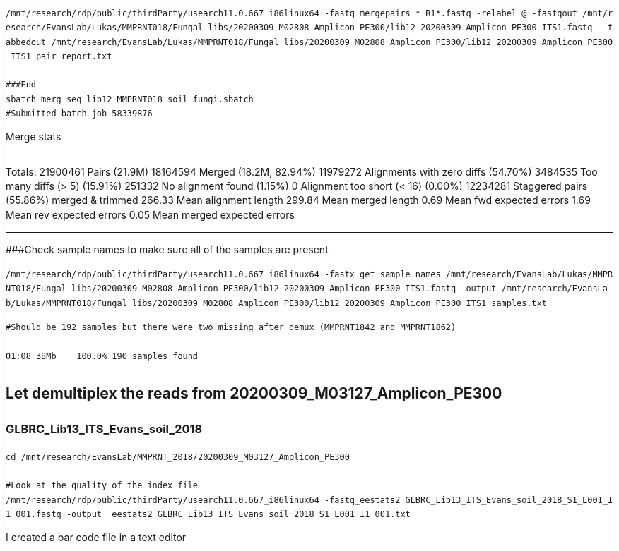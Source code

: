 ```
/mnt/research/rdp/public/thirdParty/usearch11.0.667_i86linux64 -fastq_mergepairs *_R1*.fastq -relabel @ -fastqout /mnt/research/EvansLab/Lukas/MMPRNT018/Fungal_libs/20200309_M02808_Amplicon_PE300/lib12_20200309_Amplicon_PE300_ITS1.fastq  -tabbedout /mnt/research/EvansLab/Lukas/MMPRNT018/Fungal_libs/20200309_M02808_Amplicon_PE300/lib12_20200309_Amplicon_PE300_ITS1_pair_report.txt 

###End
sbatch merg_seq_lib12_MMPRNT018_soil_fungi.sbatch
#Submitted batch job 58339876

```

Merge stats

---
Totals:
  21900461  Pairs (21.9M)
  18164594  Merged (18.2M, 82.94%)
  11979272  Alignments with zero diffs (54.70%)
   3484535  Too many diffs (> 5) (15.91%)
    251332  No alignment found (1.15%)
         0  Alignment too short (< 16) (0.00%)
  12234281  Staggered pairs (55.86%) merged & trimmed
    266.33  Mean alignment length
    299.84  Mean merged length
      0.69  Mean fwd expected errors
      1.69  Mean rev expected errors
      0.05  Mean merged expected errors



---

###Check sample names to make sure all of the samples are present


```
/mnt/research/rdp/public/thirdParty/usearch11.0.667_i86linux64 -fastx_get_sample_names /mnt/research/EvansLab/Lukas/MMPRNT018/Fungal_libs/20200309_M02808_Amplicon_PE300/lib12_20200309_Amplicon_PE300_ITS1.fastq -output /mnt/research/EvansLab/Lukas/MMPRNT018/Fungal_libs/20200309_M02808_Amplicon_PE300/lib12_20200309_Amplicon_PE300_ITS1_samples.txt
```
```
#Should be 192 samples but there were two missing after demux (MMPRNT1842 and MMPRNT1862)

01:08 38Mb    100.0% 190 samples found
```

## Let  demultiplex the reads from 20200309_M03127_Amplicon_PE300

### GLBRC_Lib13_ITS_Evans_soil_2018

```
cd /mnt/research/EvansLab/MMPRNT_2018/20200309_M03127_Amplicon_PE300

#Look at the quality of the index file 
/mnt/research/rdp/public/thirdParty/usearch11.0.667_i86linux64 -fastq_eestats2 GLBRC_Lib13_ITS_Evans_soil_2018_S1_L001_I1_001.fastq -output  eestats2_GLBRC_Lib13_ITS_Evans_soil_2018_S1_L001_I1_001.txt

```
I created a bar code file in a text editor
